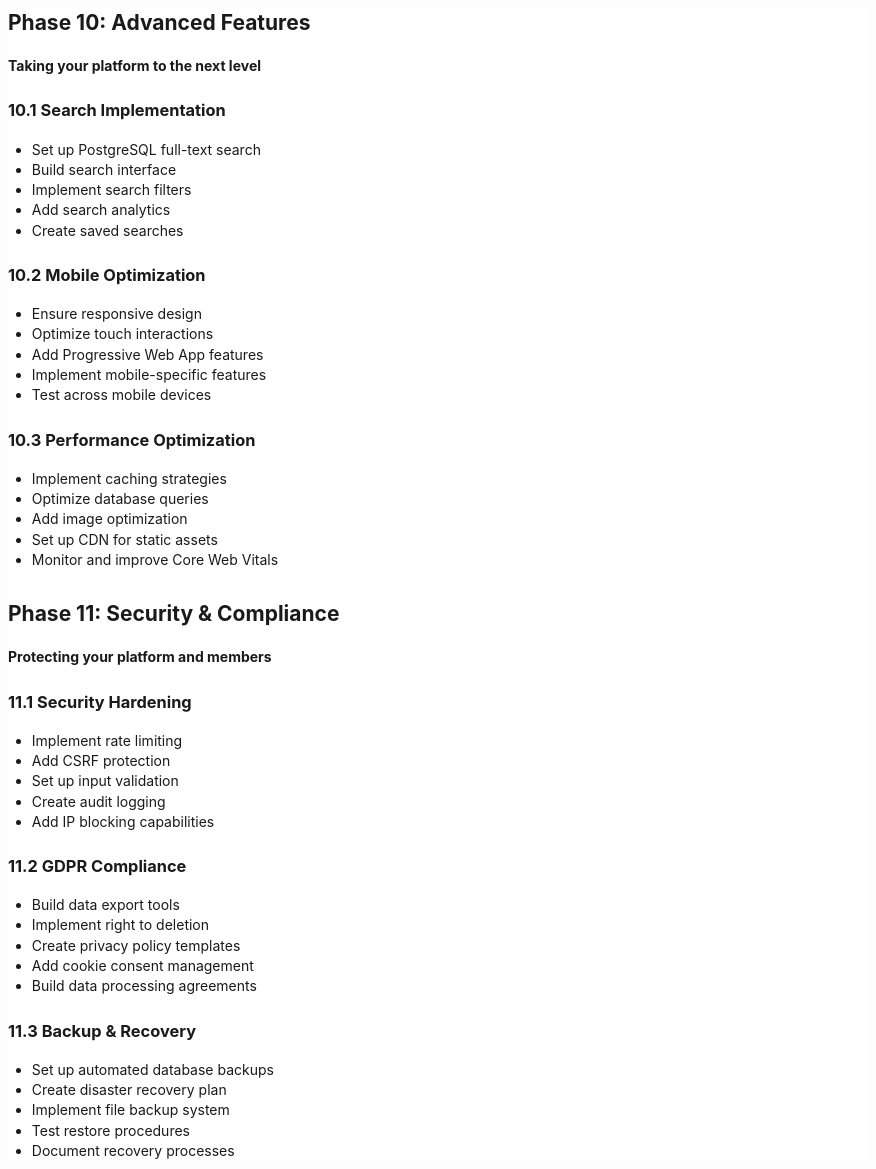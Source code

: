 ## Phase 10: Advanced Features

**Taking your platform to the next level**

### 10.1 Search Implementation

- Set up PostgreSQL full-text search
- Build search interface
- Implement search filters
- Add search analytics
- Create saved searches

### 10.2 Mobile Optimization

- Ensure responsive design
- Optimize touch interactions
- Add Progressive Web App features
- Implement mobile-specific features
- Test across mobile devices

### 10.3 Performance Optimization

- Implement caching strategies
- Optimize database queries
- Add image optimization
- Set up CDN for static assets
- Monitor and improve Core Web Vitals

## Phase 11: Security & Compliance

**Protecting your platform and members**

### 11.1 Security Hardening

- Implement rate limiting
- Add CSRF protection
- Set up input validation
- Create audit logging
- Add IP blocking capabilities

### 11.2 GDPR Compliance

- Build data export tools
- Implement right to deletion
- Create privacy policy templates
- Add cookie consent management
- Build data processing agreements

### 11.3 Backup & Recovery

- Set up automated database backups
- Create disaster recovery plan
- Implement file backup system
- Test restore procedures
- Document recovery processes

